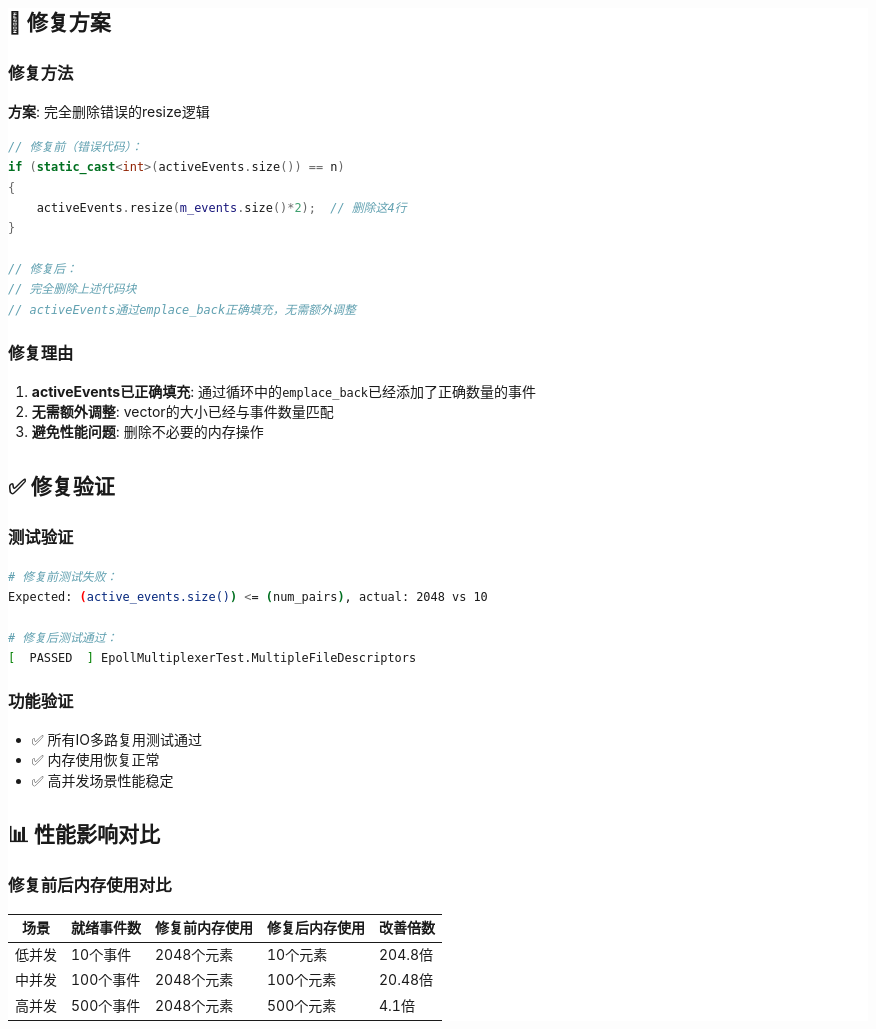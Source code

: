 ## 🔧 修复方案

### 修复方法
**方案**: 完全删除错误的resize逻辑

```cpp
// 修复前（错误代码）：
if (static_cast<int>(activeEvents.size()) == n)
{
    activeEvents.resize(m_events.size()*2);  // 删除这4行
}

// 修复后：
// 完全删除上述代码块
// activeEvents通过emplace_back正确填充，无需额外调整
```

### 修复理由
1. **activeEvents已正确填充**: 通过循环中的`emplace_back`已经添加了正确数量的事件
2. **无需额外调整**: vector的大小已经与事件数量匹配
3. **避免性能问题**: 删除不必要的内存操作

## ✅ 修复验证

### 测试验证
```bash
# 修复前测试失败：
Expected: (active_events.size()) <= (num_pairs), actual: 2048 vs 10

# 修复后测试通过：
[  PASSED  ] EpollMultiplexerTest.MultipleFileDescriptors
```

### 功能验证
- ✅ 所有IO多路复用测试通过
- ✅ 内存使用恢复正常
- ✅ 高并发场景性能稳定

## 📊 性能影响对比

### 修复前后内存使用对比

| 场景 | 就绪事件数 | 修复前内存使用 | 修复后内存使用 | 改善倍数 |
|------|-----------|---------------|---------------|----------|
| 低并发 | 10个事件 | 2048个元素 | 10个元素 | 204.8倍 |
| 中并发 | 100个事件 | 2048个元素 | 100个元素 | 20.48倍 |
| 高并发 | 500个事件 | 2048个元素 | 500个元素 | 4.1倍 |
